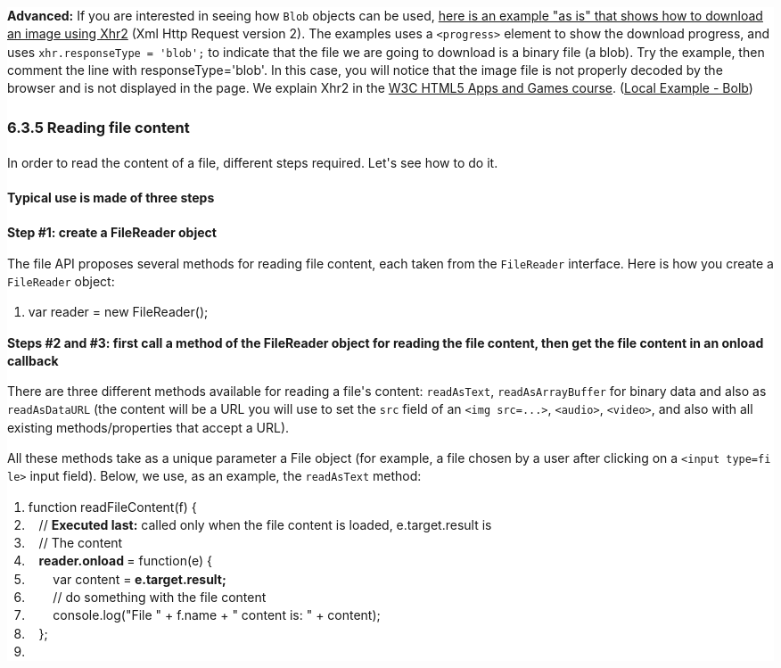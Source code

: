 __Advanced:__ If you are interested in seeing how `Blob` objects can be used, [here is an example "as is" that shows how to download an image using Xhr2](https://jsbin.com/jefitop/1/edit?html,output) (Xml Http Request version 2). The examples uses a `<progress>` element to show the download progress, and uses `xhr.responseType = 'blob';` to indicate that the file we are going to download is a binary file (a blob). Try the example, then comment the line with responseType='blob'. In this case, you will notice that the image file is not properly decoded by the browser and is not displayed in the page. We explain Xhr2 in the [W3C HTML5 Apps and Games course](https://www.edx.org/course/html5-apps-and-games). ([Local Example - Bolb](src/6.3.4-example1.html))



### 6.3.5 Reading file content

In order to read the content of a file, different steps required. Let's see how to do it.


#### Typical use is made of three steps


__Step #1: create a FileReader object__

The file API proposes several methods for reading file content, each taken from the `FileReader` interface. Here is how you create a `FileReader` object:

<div class="source-code"><ol class="linenums">
<li class="L0" style="margin-bottom: 0px;" value="1"><span class="kwd">var</span><span class="pln"> reader </span><span class="pun">=</span><span class="pln"> </span><span class="kwd">new</span><span class="pln"> </span><span class="typ">FileReader</span><span class="pun">();</span></li>
</ol></div>


__Steps #2 and #3: first call a method of the FileReader object for reading the file content, then get the file content in an onload callback__

There are three different methods available for reading a file's content: `readAsText`, `readAsArrayBuffer` for binary data and also as `readAsDataURL` (the content will be a URL you will use to set the `src` field of an `<img src=...>`, `<audio>`, `<video>`, and also with all existing methods/properties that accept a URL).

All these methods take as a unique parameter a File object (for example, a file chosen by a user after clicking on a `<input type=file>` input field). Below, we use, as an example, the `readAsText` method:

<div class="source-code"><ol class="linenums">
<li class="L0" style="margin-bottom: 0px;" value="1"><span class="kwd">function</span><span class="pln"> readFileContent</span><span class="pun">(</span><span class="pln">f</span><span class="pun">)</span><span class="pln"> </span><span class="pun">{</span></li>
<li class="L1" style="margin-bottom: 0px;"><span class="pln">&nbsp; &nbsp;</span><span class="com">// <strong>Executed last:</strong> called only when the file content is loaded, e.target.result is</span></li>
<li class="L2" style="margin-bottom: 0px;"><span class="pln">&nbsp; &nbsp;</span><span class="com">// The content</span></li>
<li class="L3" style="margin-bottom: 0px;"><span class="pln">&nbsp; &nbsp;<strong>reader</strong></span><strong><span class="pun">.</span><span class="pln">onload </span></strong><span class="pun">=</span><span class="pln"> </span><span class="kwd">function</span><span class="pun">(</span><span class="pln">e</span><span class="pun">)</span><span class="pln"> </span><span class="pun">{</span><span class="pln"> </span></li>
<li class="L4" style="margin-bottom: 0px;"><span class="pln">&nbsp; &nbsp; &nbsp; &nbsp;</span><span class="kwd">var</span><span class="pln"> content </span><span class="pun">=</span><strong><span class="pln"> e</span><span class="pun">.</span><span class="pln">target</span><span class="pun">.</span><span class="pln">result</span><span class="pun">;</span></strong></li>
<li class="L5" style="margin-bottom: 0px;"><span class="pln">&nbsp; &nbsp; &nbsp; &nbsp;</span><span class="com">// do something with the file content</span></li>
<li class="L6" style="margin-bottom: 0px;"><span class="pln">&nbsp; &nbsp; &nbsp; &nbsp;console</span><span class="pun">.</span><span class="pln">log</span><span class="pun">(</span><span class="str">"File "</span><span class="pln"> </span><span class="pun">+</span><span class="pln"> f</span><span class="pun">.</span><span class="pln">name </span><span class="pun">+</span><span class="pln"> </span><span class="str">" content is: "</span><span class="pln"> </span><span class="pun">+</span><span class="pln"> content</span><span class="pun">);</span></li>
<li class="L7" style="margin-bottom: 0px;"><span class="pln">&nbsp; &nbsp;</span><span class="pun">};</span><span class="pln"> </span></li>
<li class="L8" style="margin-bottom: 0px;"><span class="pln"> </span></li>